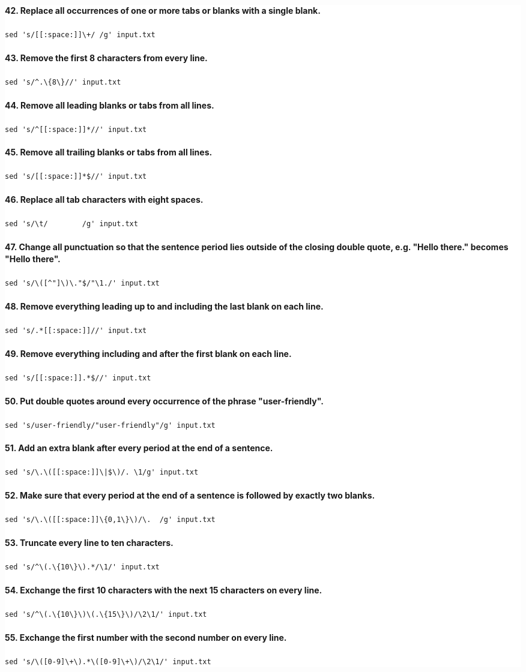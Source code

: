 #### 42.	Replace all occurrences of one or more tabs or blanks with a single blank.
`sed 's/[[:space:]]\+/ /g' input.txt`

#### 43.	Remove the first 8 characters from every line.
`sed 's/^.\{8\}//' input.txt`

#### 44.	Remove all leading blanks or tabs from all lines.
`sed 's/^[[:space:]]*//' input.txt`

#### 45.	Remove all trailing blanks or tabs from all lines.
`sed 's/[[:space:]]*$//' input.txt`

#### 46.	Replace all tab characters with eight spaces.
`sed 's/\t/        /g' input.txt`

#### 47.	Change all punctuation so that the sentence period lies outside of the closing double quote, e.g. "Hello there." becomes "Hello there".
`sed 's/\([^"]\)\."$/"\1./' input.txt`

#### 48.	Remove everything leading up to and including the last blank on each line.
`sed 's/.*[[:space:]]//' input.txt`

#### 49.	Remove everything including and after the first blank on each line.
`sed 's/[[:space:]].*$//' input.txt`

#### 50.	Put double quotes around every occurrence of the phrase "user-friendly".
`sed 's/user-friendly/"user-friendly"/g' input.txt`

#### 51.	Add an extra blank after every period at the end of a sentence.
`sed 's/\.\([[:space:]]\|$\)/. \1/g' input.txt`

#### 52.	Make sure that every period at the end of a sentence is followed by exactly two blanks.
`sed 's/\.\([[:space:]]\{0,1\}\)/\.  /g' input.txt`

#### 53.	Truncate every line to ten characters.
`sed 's/^\(.\{10\}\).*/\1/' input.txt`

#### 54.	Exchange the first 10 characters with the next 15 characters on every line.
`sed 's/^\(.\{10\}\)\(.\{15\}\)/\2\1/' input.txt`

#### 55.	Exchange the first number with the second number on every line.
`sed 's/\([0-9]\+\).*\([0-9]\+\)/\2\1/' input.txt`
